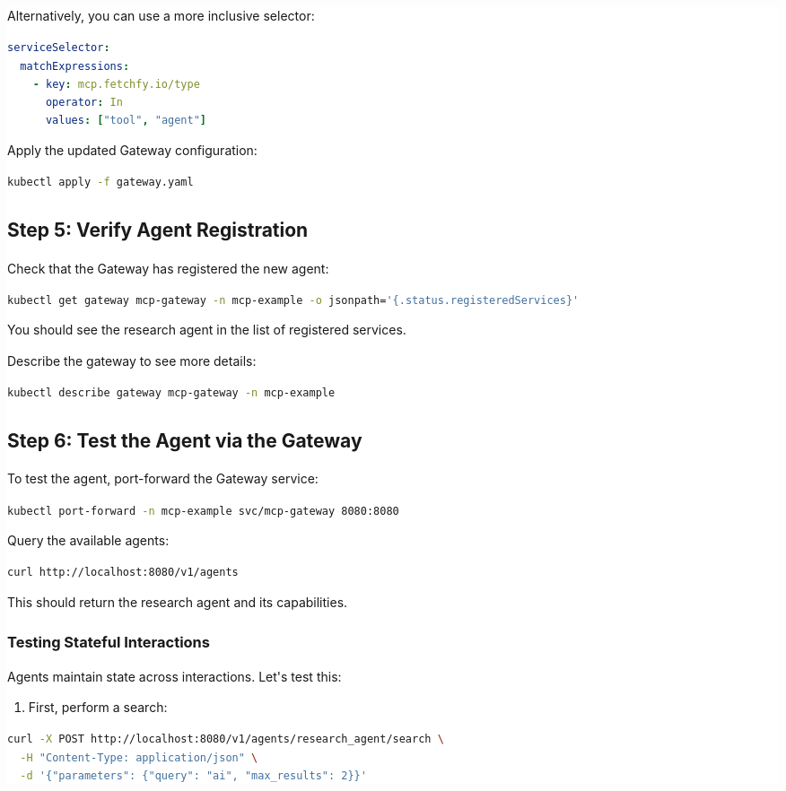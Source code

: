 Alternatively, you can use a more inclusive selector:

```yaml
serviceSelector:
  matchExpressions:
    - key: mcp.fetchfy.io/type
      operator: In
      values: ["tool", "agent"]
```

Apply the updated Gateway configuration:

```bash
kubectl apply -f gateway.yaml
```

## Step 5: Verify Agent Registration

Check that the Gateway has registered the new agent:

```bash
kubectl get gateway mcp-gateway -n mcp-example -o jsonpath='{.status.registeredServices}'
```

You should see the research agent in the list of registered services.

Describe the gateway to see more details:

```bash
kubectl describe gateway mcp-gateway -n mcp-example
```

## Step 6: Test the Agent via the Gateway

To test the agent, port-forward the Gateway service:

```bash
kubectl port-forward -n mcp-example svc/mcp-gateway 8080:8080
```

Query the available agents:

```bash
curl http://localhost:8080/v1/agents
```

This should return the research agent and its capabilities.

### Testing Stateful Interactions

Agents maintain state across interactions. Let's test this:

1. First, perform a search:

```bash
curl -X POST http://localhost:8080/v1/agents/research_agent/search \
  -H "Content-Type: application/json" \
  -d '{"parameters": {"query": "ai", "max_results": 2}}'
```

